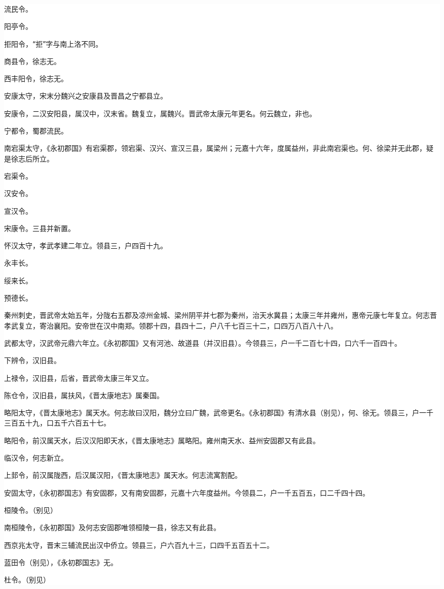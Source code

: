 流民令。

阳亭令。

拒阳令，“拒”字与南上洛不同。

商县令，徐志无。

西丰阳令，徐志无。

安康太守，宋末分魏兴之安康县及晋昌之宁都县立。

安康令，二汉安阳县，属汉中，汉末省。魏复立，属魏兴。晋武帝太康元年更名。何云魏立，非也。

宁都令，蜀郡流民。

南宕渠太守，《永初郡国》有宕渠郡，领宕渠、汉兴、宣汉三县，属梁州；元嘉十六年，度属益州，非此南宕渠也。何、徐梁并无此郡，疑是徐志后所立。

宕渠令。

汉安令。

宣汉令。

宋康令。三县并新置。

怀汉太守，孝武孝建二年立。领县三，户四百十九。

永丰长。

绥来长。

预德长。

秦州刺史，晋武帝太始五年，分陇右五郡及凉州金城、梁州阴平并七郡为秦州，治天水冀县；太康三年并雍州，惠帝元康七年复立。何志晋孝武复立，寄治襄阳。安帝世在汉中南郑。领郡十四，县四十二，户八千七百三十二，口四万八百八十八。

武都太守，汉武帝元鼎六年立。《永初郡国》又有河池、故道县（并汉旧县）。今领县三，户一千二百七十四，口六千一百四十。

下辨令，汉旧县。

上禄令，汉旧县，后省，晋武帝太康三年又立。

陈仓令，汉旧县，属扶风，《晋太康地志》属秦国。

略阳太守，《晋太康地志》属天水。何志故曰汉阳，魏分立曰广魏，武帝更名。《永初郡国》有清水县（别见），何、徐无。领县三，户一千三百五十九，口五千六百五十七。

略阳令，前汉属天水，后汉汉阳即天水，《晋太康地志》属略阳。雍州南天水、益州安固郡又有此县。

临汉令，何志新立。

上邽令，前汉属陇西，后汉属汉阳，《晋太康地志》属天水。何志流寓割配。

安固太守，《永初郡国志》有安固郡，又有南安固郡，元嘉十六年度益州。今领县二，户一千五百五，口二千四十四。

桓陵令。（别见）

南桓陵令，《永初郡国》及何志安固郡唯领桓陵一县，徐志又有此县。

西京兆太守，晋末三辅流民出汉中侨立。领县三，户六百九十三，口四千五百五十二。

蓝田令（别见），《永初郡国志》无。

杜令。（别见）

